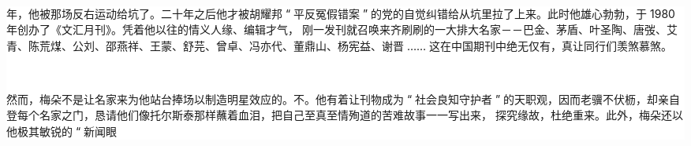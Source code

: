   <span class="s1">
   年，他被那场反右运动给坑了。二十年之后他才被胡耀邦
  </span>
  <span class="s2">
   “
  </span>
  <span class="s1">
   平反冤假错案
  </span>
  <span class="s2">
   ”
  </span>
  <span class="s1">
   的党的自觉纠错给从坑里拉了上来。此时他雄心勃勃，于
  </span>
  <span class="s2">
   1980
  </span>
  <span class="s1">
   年创办了《文汇月刊》。凭着他以往的情义人缘、编辑才气，
  </span>
  <span class="s2">
  </span>
  <span class="s1">
   刚一发刊就召唤来齐刷刷的一大排大名家－－巴金、茅盾、叶圣陶、唐弢、艾青、陈荒煤、公刘、邵燕祥、王蒙、舒芫、曾卓、冯亦代、董鼎山、杨宪益、谢晋
  </span>
  <span class="s2">
   ……
  </span>
  <span class="s1">
   这在中国期刊中绝无仅有，真让同行们羡煞慕煞。
  </span>
 </p>
 <p class="p1">
  <span class="s1">
  </span>
  <br/>
 </p>
 <p class="p2">
  <span class="s1">
   然而，梅朵不是让名家来为他站台捧场以制造明星效应的。不。他有着让刊物成为
  </span>
  <span class="s2">
   “
  </span>
  <span class="s1">
   社会良知守护者
  </span>
  <span class="s2">
   ”
  </span>
  <span class="s1">
   的天职观，因而老骥不伏枥，却亲自登每个名家之门，恳请他们像托尔斯泰那样蘸着血泪，把自己至真至情殉道的苦难故事一一写出来，
  </span>
  <span class="s2">
  </span>
  <span class="s1">
   探究缘故，杜绝重来。此外，梅朵还以他极其敏锐的
  </span>
  <span class="s2">
   “
  </span>
  <span class="s1">
   新闻眼